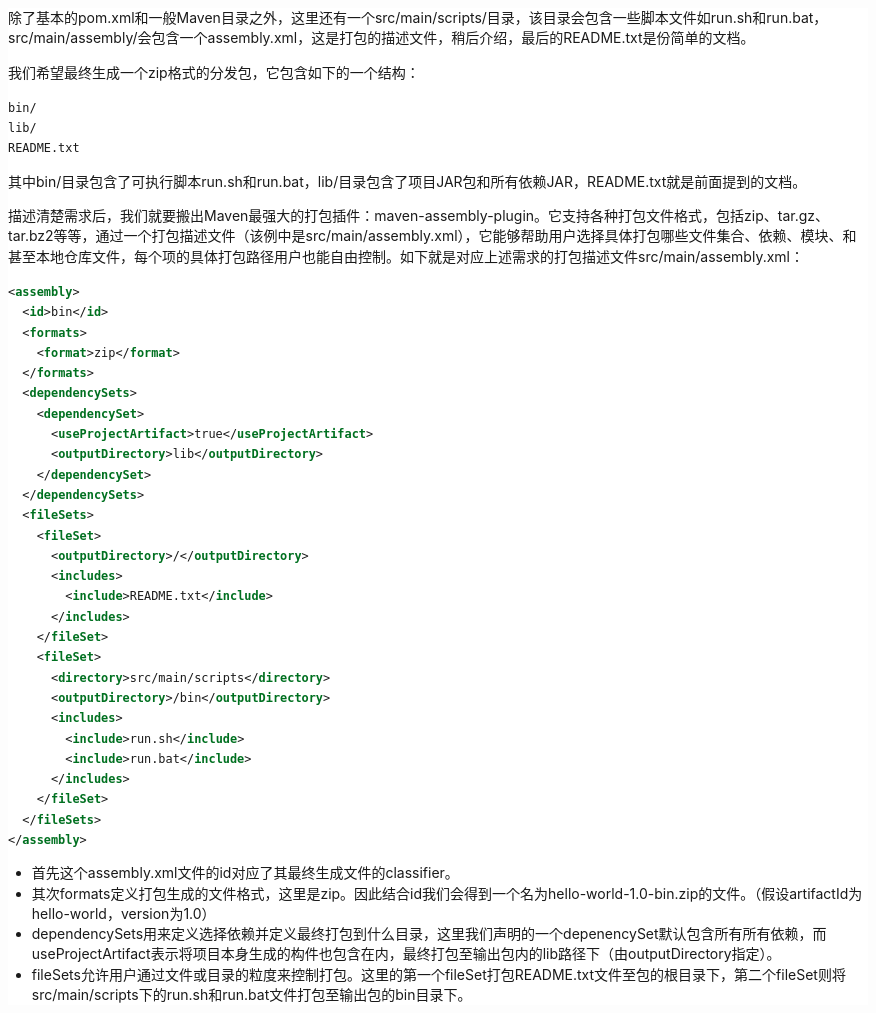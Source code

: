 除了基本的pom.xml和一般Maven目录之外，这里还有一个src/main/scripts/目录，该目录会包含一些脚本文件如run.sh和run.bat，src/main/assembly/会包含一个assembly.xml，这是打包的描述文件，稍后介绍，最后的README.txt是份简单的文档。

我们希望最终生成一个zip格式的分发包，它包含如下的一个结构：

```default
bin/
lib/
README.txt
```

其中bin/目录包含了可执行脚本run.sh和run.bat，lib/目录包含了项目JAR包和所有依赖JAR，README.txt就是前面提到的文档。

描述清楚需求后，我们就要搬出Maven最强大的打包插件：maven-assembly-plugin。它支持各种打包文件格式，包括zip、tar.gz、tar.bz2等等，通过一个打包描述文件（该例中是src/main/assembly.xml），它能够帮助用户选择具体打包哪些文件集合、依赖、模块、和甚至本地仓库文件，每个项的具体打包路径用户也能自由控制。如下就是对应上述需求的打包描述文件src/main/assembly.xml：

```xml
<assembly>
  <id>bin</id>
  <formats>
    <format>zip</format>
  </formats>
  <dependencySets>
    <dependencySet>
      <useProjectArtifact>true</useProjectArtifact>
      <outputDirectory>lib</outputDirectory>
    </dependencySet>
  </dependencySets>
  <fileSets>
    <fileSet>
      <outputDirectory>/</outputDirectory>
      <includes>
        <include>README.txt</include>
      </includes>
    </fileSet>
    <fileSet>
      <directory>src/main/scripts</directory>
      <outputDirectory>/bin</outputDirectory>
      <includes>
        <include>run.sh</include>
        <include>run.bat</include>
      </includes>
    </fileSet>
  </fileSets>
</assembly>
```

* 首先这个assembly.xml文件的id对应了其最终生成文件的classifier。
* 其次formats定义打包生成的文件格式，这里是zip。因此结合id我们会得到一个名为hello-world-1.0-bin.zip的文件。（假设artifactId为hello-world，version为1.0）
* dependencySets用来定义选择依赖并定义最终打包到什么目录，这里我们声明的一个depenencySet默认包含所有所有依赖，而useProjectArtifact表示将项目本身生成的构件也包含在内，最终打包至输出包内的lib路径下（由outputDirectory指定）。
* fileSets允许用户通过文件或目录的粒度来控制打包。这里的第一个fileSet打包README.txt文件至包的根目录下，第二个fileSet则将src/main/scripts下的run.sh和run.bat文件打包至输出包的bin目录下。
